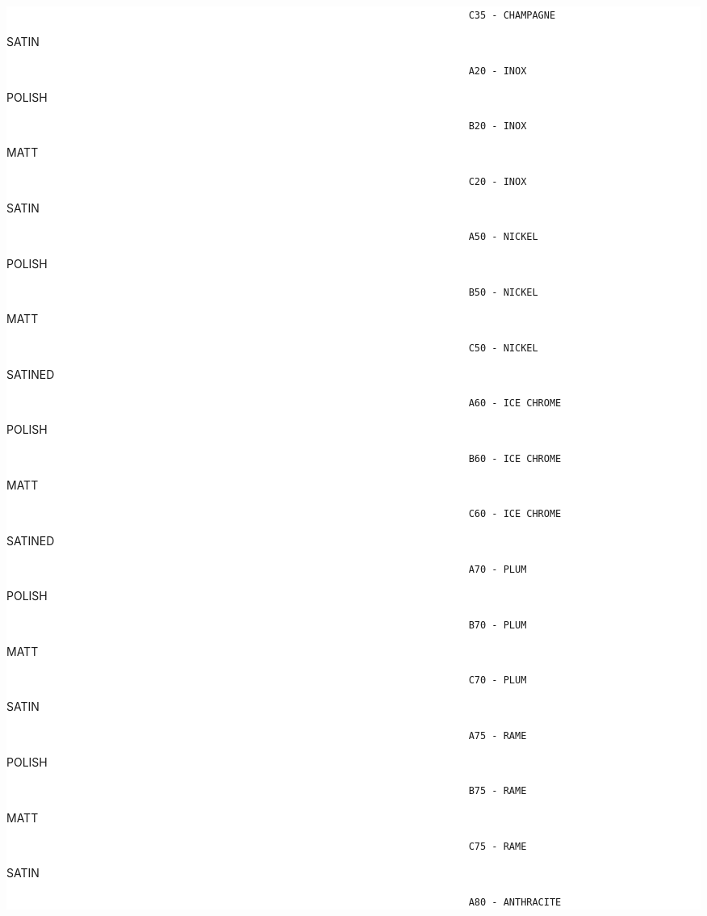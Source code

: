 																					C35 - CHAMPAGNE

SATIN

																					A20 - INOX

POLISH

																					B20 - INOX

MATT

																					C20 - INOX

SATIN

																					A50 - NICKEL

POLISH

																					B50 - NICKEL

MATT

																					C50 - NICKEL

SATINED

																					A60 - ICE CHROME

POLISH

																					B60 - ICE CHROME

MATT

																					C60 - ICE CHROME

SATINED

																					A70 - PLUM

POLISH

																					B70 - PLUM

MATT

																					C70 - PLUM

SATIN

																					A75 - RAME

POLISH

																					B75 - RAME

MATT

																					C75 - RAME

SATIN

																					A80 - ANTHRACITE
